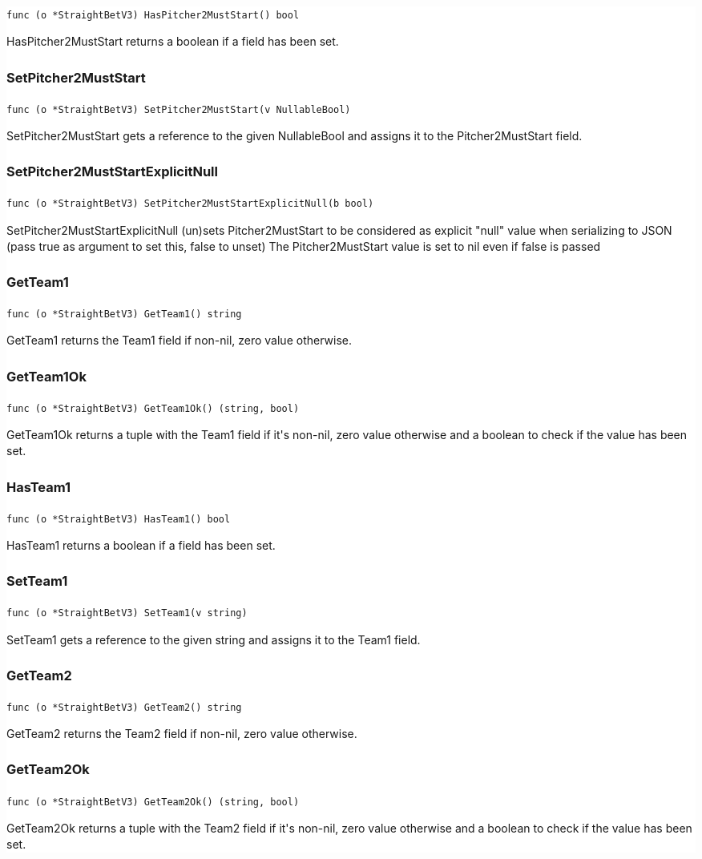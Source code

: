 `func (o *StraightBetV3) HasPitcher2MustStart() bool`

HasPitcher2MustStart returns a boolean if a field has been set.

### SetPitcher2MustStart

`func (o *StraightBetV3) SetPitcher2MustStart(v NullableBool)`

SetPitcher2MustStart gets a reference to the given NullableBool and assigns it to the Pitcher2MustStart field.

### SetPitcher2MustStartExplicitNull

`func (o *StraightBetV3) SetPitcher2MustStartExplicitNull(b bool)`

SetPitcher2MustStartExplicitNull (un)sets Pitcher2MustStart to be considered as explicit "null" value
when serializing to JSON (pass true as argument to set this, false to unset)
The Pitcher2MustStart value is set to nil even if false is passed
### GetTeam1

`func (o *StraightBetV3) GetTeam1() string`

GetTeam1 returns the Team1 field if non-nil, zero value otherwise.

### GetTeam1Ok

`func (o *StraightBetV3) GetTeam1Ok() (string, bool)`

GetTeam1Ok returns a tuple with the Team1 field if it's non-nil, zero value otherwise
and a boolean to check if the value has been set.

### HasTeam1

`func (o *StraightBetV3) HasTeam1() bool`

HasTeam1 returns a boolean if a field has been set.

### SetTeam1

`func (o *StraightBetV3) SetTeam1(v string)`

SetTeam1 gets a reference to the given string and assigns it to the Team1 field.

### GetTeam2

`func (o *StraightBetV3) GetTeam2() string`

GetTeam2 returns the Team2 field if non-nil, zero value otherwise.

### GetTeam2Ok

`func (o *StraightBetV3) GetTeam2Ok() (string, bool)`

GetTeam2Ok returns a tuple with the Team2 field if it's non-nil, zero value otherwise
and a boolean to check if the value has been set.
